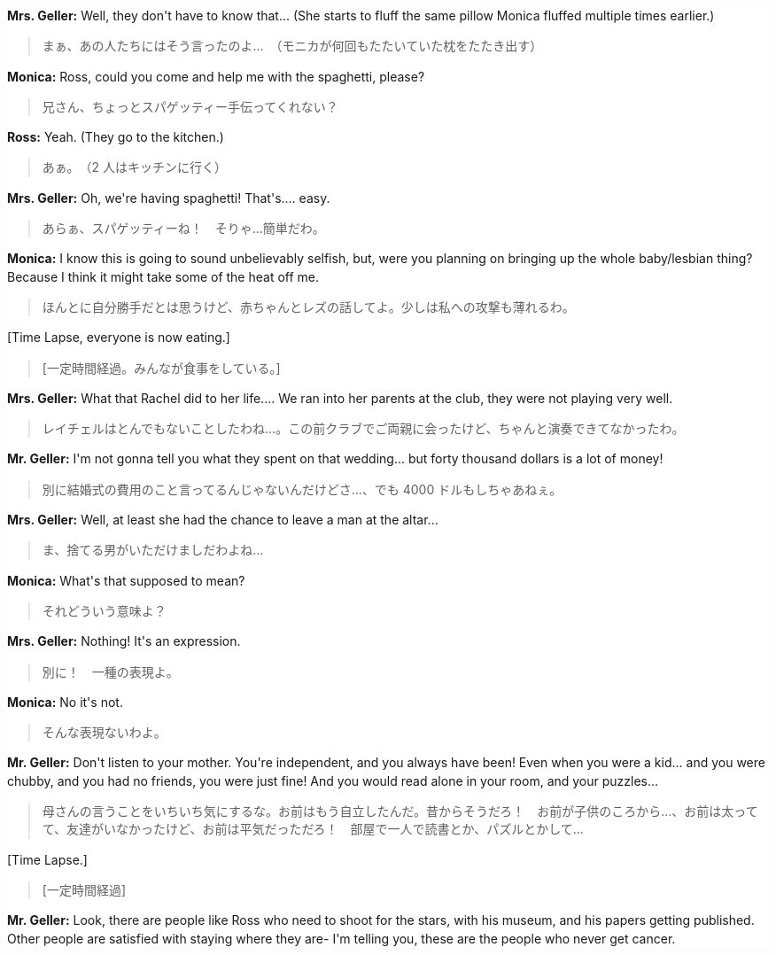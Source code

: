 **Mrs. Geller:** Well, they don't have to know that... (She starts to fluff the same pillow Monica fluffed multiple times earlier.)

> まぁ、あの人たちにはそう言ったのよ…　（モニカが何回もたたいていた枕をたたき出す）

**Monica:** Ross, could you come and help me with the spaghetti, please?

> 兄さん、ちょっとスパゲッティー手伝ってくれない？

**Ross:** Yeah. (They go to the kitchen.)

> あぁ。　（2 人はキッチンに行く）

**Mrs. Geller:** Oh, we're having spaghetti! That's.... easy.

> あらぁ、スパゲッティーね！　そりゃ…簡単だわ。

**Monica:** I know this is going to sound unbelievably selfish, but, were you planning on bringing up the whole baby/lesbian thing? Because I think it might take some of the heat off me.

> ほんとに自分勝手だとは思うけど、赤ちゃんとレズの話してよ。少しは私への攻撃も薄れるわ。

[Time Lapse, everyone is now eating.]

> [一定時間経過。みんなが食事をしている。]

**Mrs. Geller:** What that Rachel did to her life.... We ran into her parents at the club, they were not playing very well.

> レイチェルはとんでもないことしたわね…。この前クラブでご両親に会ったけど、ちゃんと演奏できてなかったわ。

**Mr. Geller:** I'm not gonna tell you what they spent on that wedding... but forty thousand dollars is a lot of money!

> 別に結婚式の費用のこと言ってるんじゃないんだけどさ…、でも 4000 ドルもしちゃあねぇ。

**Mrs. Geller:** Well, at least she had the chance to leave a man at the altar...

> ま、捨てる男がいただけましだわよね…

**Monica:** What's that supposed to mean?

> それどういう意味よ？

**Mrs. Geller:** Nothing! It's an expression.

> 別に！　一種の表現よ。

**Monica:** No it's not.

> そんな表現ないわよ。

**Mr. Geller:** Don't listen to your mother. You're independent, and you always have been! Even when you were a kid... and you were chubby, and you had no friends, you were just fine! And you would read alone in your room, and your puzzles...

> 母さんの言うことをいちいち気にするな。お前はもう自立したんだ。昔からそうだろ！　お前が子供のころから…、お前は太ってて、友達がいなかったけど、お前は平気だっただろ！　部屋で一人で読書とか、パズルとかして…

[Time Lapse.]

> [一定時間経過]

**Mr. Geller:** Look, there are people like Ross who need to shoot for the stars, with his museum, and his papers getting published. Other people are satisfied with staying where they are- I'm telling you, these are the people who never get cancer.
